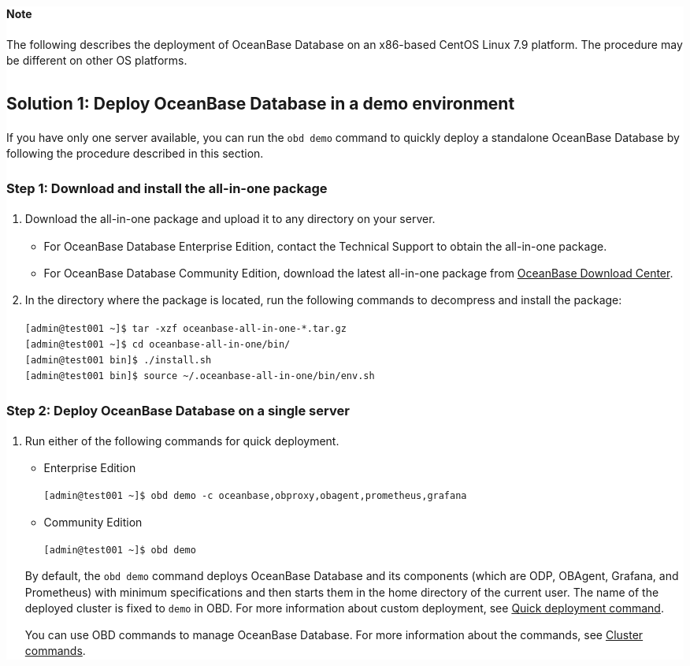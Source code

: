 <main id="notice" type='explain'>
  <h4>Note</h4>
  <p> The following describes the deployment of OceanBase Database on an x86-based CentOS Linux 7.9 platform. The procedure may be different on other OS platforms.  </p>
</main>

## Solution 1: Deploy OceanBase Database in a demo environment

If you have only one server available, you can run the `obd demo` command to quickly deploy a standalone OceanBase Database by following the procedure described in this section.

### Step 1: Download and install the all-in-one package

1. Download the all-in-one package and upload it to any directory on your server.

   * For OceanBase Database Enterprise Edition, contact the Technical Support to obtain the all-in-one package.

   * For OceanBase Database Community Edition, download the latest all-in-one package from [OceanBase Download Center](https://en.oceanbase.com/softwarecenter).

2. In the directory where the package is located, run the following commands to decompress and install the package:

   ```shell
   [admin@test001 ~]$ tar -xzf oceanbase-all-in-one-*.tar.gz
   [admin@test001 ~]$ cd oceanbase-all-in-one/bin/
   [admin@test001 bin]$ ./install.sh
   [admin@test001 bin]$ source ~/.oceanbase-all-in-one/bin/env.sh
   ```

### Step 2: Deploy OceanBase Database on a single server

1. Run either of the following commands for quick deployment.

   * Enterprise Edition

      ```shell
      [admin@test001 ~]$ obd demo -c oceanbase,obproxy,obagent,prometheus,grafana
      ```

   * Community Edition

      ```shell
      [admin@test001 ~]$ obd demo
      ```

   By default, the `obd demo` command deploys OceanBase Database and its components (which are ODP, OBAgent, Grafana, and Prometheus) with minimum specifications and then starts them in the home directory of the current user. The name of the deployed cluster is fixed to `demo` in OBD. For more information about custom deployment, see [Quick deployment command](https://en.oceanbase.com/docs/community-obd-en-10000000000860052).

   You can use OBD commands to manage OceanBase Database. For more information about the commands, see [Cluster commands](https://en.oceanbase.com/docs/community-obd-en-10000000000862273).
